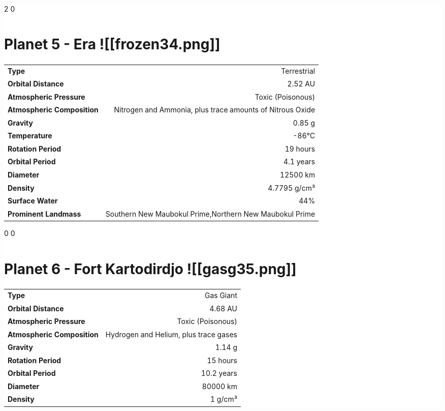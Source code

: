 

2
0



# Planet 5 - Era ![[frozen34.png]]
|                             |                           |
| --------------------------- | -------------------------:|
| **Type**                    |             Terrestrial |
| **Orbital Distance**        |   2.52 AU |
| **Atmospheric Pressure**    |       Toxic (Poisonous) |
| **Atmospheric Composition** |      Nitrogen and Ammonia, plus trace amounts of Nitrous Oxide |
| **Gravity**                 |        0.85 g |
| **Temperature**             |    -86°C |
| **Rotation Period**         |  19 hours |
| **Orbital Period** | 4.1 years |
| **Diameter**                |      12500 km | 
| **Density**                 |    4.7795 g/cm³ |
| **Surface Water**           |           44% | 
| **Prominent Landmass**      |         Southern New Maubokul Prime,Northern New Maubokul Prime | 



0
0



# Planet 6 - Fort Kartodirdjo ![[gasg35.png]]
|                             |                           |
| --------------------------- | -------------------------:|
| **Type**                    |             Gas Giant |
| **Orbital Distance**        |   4.68 AU |
| **Atmospheric Pressure**    |       Toxic (Poisonous) |
| **Atmospheric Composition** |      Hydrogen and Helium, plus trace gases |
| **Gravity**                 |        1.14 g |
| **Rotation Period**         |  15 hours |
| **Orbital Period** | 10.2 years |
| **Diameter**                |      80000 km | 
| **Density**                 |    1 g/cm³ |

